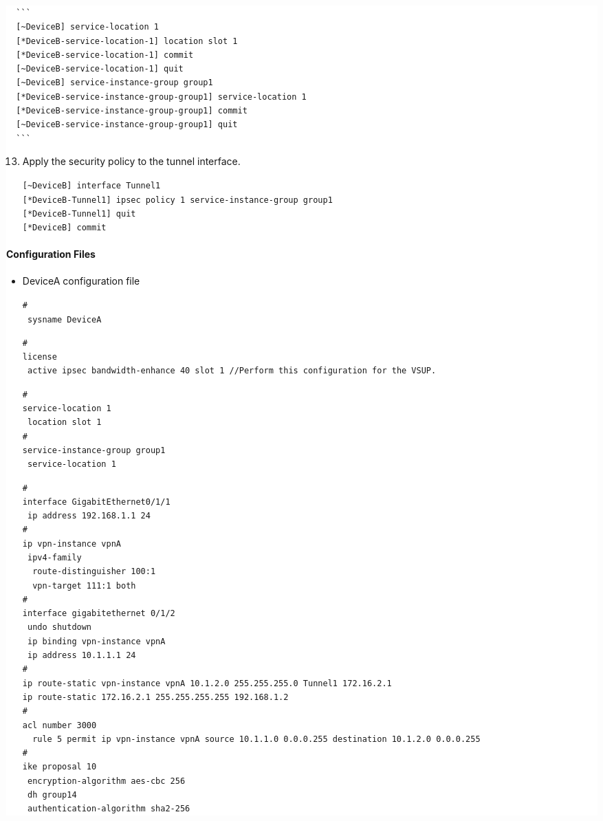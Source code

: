       
      ```
      [~DeviceB] service-location 1
      [*DeviceB-service-location-1] location slot 1
      [*DeviceB-service-location-1] commit
      [~DeviceB-service-location-1] quit
      [~DeviceB] service-instance-group group1
      [*DeviceB-service-instance-group-group1] service-location 1
      [*DeviceB-service-instance-group-group1] commit
      [~DeviceB-service-instance-group-group1] quit
      ```
  13. Apply the security policy to the tunnel interface.
      
      
      ```
      [~DeviceB] interface Tunnel1
      [*DeviceB-Tunnel1] ipsec policy 1 service-instance-group group1
      [*DeviceB-Tunnel1] quit
      [*DeviceB] commit
      ```

#### Configuration Files

* DeviceA configuration file
  
  ```
  #
   sysname DeviceA
  ```
  ```
  #
  license
   active ipsec bandwidth-enhance 40 slot 1 //Perform this configuration for the VSUP.
  ```
  ```
  #
  service-location 1
   location slot 1
  #
  service-instance-group group1
   service-location 1
  ```
  ```
  #
  interface GigabitEthernet0/1/1 
   ip address 192.168.1.1 24
  #
  ip vpn-instance vpnA
   ipv4-family
    route-distinguisher 100:1
    vpn-target 111:1 both
  #
  interface gigabitethernet 0/1/2
   undo shutdown
   ip binding vpn-instance vpnA
   ip address 10.1.1.1 24
  #
  ip route-static vpn-instance vpnA 10.1.2.0 255.255.255.0 Tunnel1 172.16.2.1
  ip route-static 172.16.2.1 255.255.255.255 192.168.1.2
  #
  acl number 3000
    rule 5 permit ip vpn-instance vpnA source 10.1.1.0 0.0.0.255 destination 10.1.2.0 0.0.0.255
  #
  ike proposal 10
   encryption-algorithm aes-cbc 256
   dh group14
   authentication-algorithm sha2-256
  ```